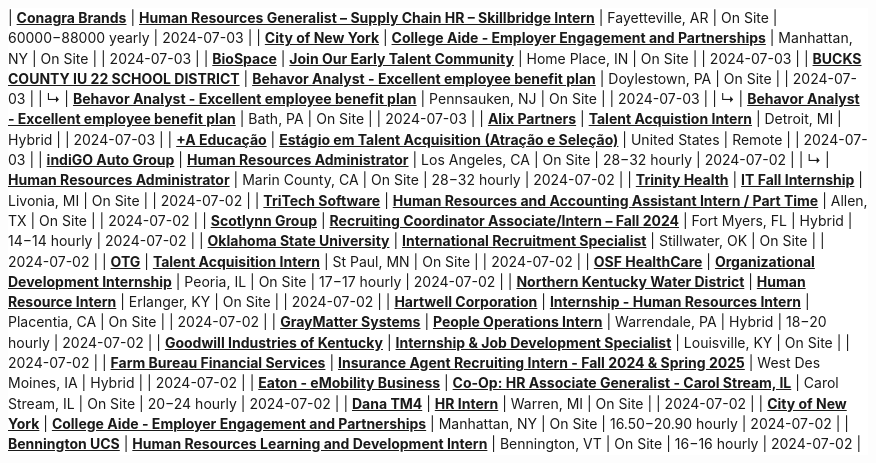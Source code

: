 | **[Conagra Brands](http://www.conagrabrands.com/)** | **[Human Resources Generalist – Supply Chain HR – Skillbridge Intern](https://jobright.ai/jobs/info/6677dd8ffbac42152a146d85?utm_source=1054&utm_campaign=git)** |  Fayetteville, AR  | On Site | $60000-$88000 yearly | 2024-07-03 |
| **[City of New York](http://www1.nyc.gov)** | **[College Aide - Employer Engagement and Partnerships](https://jobright.ai/jobs/info/668591fae861c76931c96b8b?utm_source=1054&utm_campaign=git)** |  Manhattan, NY  | On Site |  | 2024-07-03 |
| **[BioSpace](http://www.biospace.com/)** | **[Join Our Early Talent Community](https://jobright.ai/jobs/info/66859223e861c76931c96e9f?utm_source=1054&utm_campaign=git)** |  Home Place, IN  | On Site |  | 2024-07-03 |
| **[BUCKS COUNTY IU 22 SCHOOL DISTRICT](https://www.linkedin.com/company/55768935)** | **[Behavor Analyst - Excellent employee benefit plan](https://jobright.ai/jobs/info/6685a912053ac344aa0a85ab?utm_source=1054&utm_campaign=git)** |  Doylestown, PA  | On Site |  | 2024-07-03 |
| ↳ | **[Behavor Analyst - Excellent employee benefit plan](https://jobright.ai/jobs/info/6685a912053ac344aa0a85aa?utm_source=1054&utm_campaign=git)** |  Pennsauken, NJ  | On Site |  | 2024-07-03 |
| ↳ | **[Behavor Analyst - Excellent employee benefit plan](https://jobright.ai/jobs/info/6685ae7df090003c734f6c88?utm_source=1054&utm_campaign=git)** |  Bath, PA  | On Site |  | 2024-07-03 |
| **[Alix Partners](http://www.alixpartners.com)** | **[Talent Acquistion Intern](https://jobright.ai/jobs/info/668591fae861c76931c96af7?utm_source=1054&utm_campaign=git)** |  Detroit, MI  | Hybrid |  | 2024-07-03 |
| **[+A Educação](https://maisaedu.com.br/)** | **[Estágio em Talent Acquisition (Atração e Seleção)](https://jobright.ai/jobs/info/668578d9ad79c6e653c857e2?utm_source=1054&utm_campaign=git)** |  United States  | Remote |  | 2024-07-03 |
| **[indiGO Auto Group](https://www.indigoautogroup.com/)** | **[Human Resources Administrator](https://jobright.ai/jobs/info/668365e8ef136f96b499dd57?utm_source=1054&utm_campaign=git)** |  Los Angeles, CA  | On Site | $28-$32 hourly | 2024-07-02 |
| ↳ | **[Human Resources Administrator](https://jobright.ai/jobs/info/6683a7bcc8de6727e83be919?utm_source=1054&utm_campaign=git)** |  Marin County, CA  | On Site | $28-$32 hourly | 2024-07-02 |
| **[Trinity Health](http://www.trinity-health.org)** | **[IT Fall Internship](https://jobright.ai/jobs/info/6686ac2c114345e05a6c55a2?utm_source=1054&utm_campaign=git)** |  Livonia, MI  | On Site |  | 2024-07-02 |
| **[TriTech Software](http://www.tritechsoft.com/)** | **[Human Resources and Accounting Assistant Intern / Part Time](https://jobright.ai/jobs/info/6683ff0b29646ce4f98c4d84?utm_source=1054&utm_campaign=git)** |  Allen, TX  | On Site |  | 2024-07-02 |
| **[Scotlynn Group](http://scotlynn.com)** | **[Recruiting Coordinator Associate/Intern – Fall 2024](https://jobright.ai/jobs/info/66846a187454c84ac54de6cd?utm_source=1054&utm_campaign=git)** |  Fort Myers, FL  | Hybrid | $14-$14 hourly | 2024-07-02 |
| **[Oklahoma State University](https://go.okstate.edu/)** | **[International Recruitment Specialist](https://jobright.ai/jobs/info/6677bd9727c0e726e8f4ee4a?utm_source=1054&utm_campaign=git)** |  Stillwater, OK  | On Site |  | 2024-07-02 |
| **[OTG](http://www.otgexp.com/)** | **[Talent Acquisition Intern](https://jobright.ai/jobs/info/66843bd528541b6ce54b592b?utm_source=1054&utm_campaign=git)** |  St Paul, MN  | On Site |  | 2024-07-02 |
| **[OSF HealthCare](https://www.osfhealthcare.org/locations/medical-group/)** | **[Organizational Development Internship](https://jobright.ai/jobs/info/668556d9130fa6d241d79dfa?utm_source=1054&utm_campaign=git)** |  Peoria, IL  | On Site | $17-$17 hourly | 2024-07-02 |
| **[Northern Kentucky Water District](https://www.nkywater.org)** | **[Human Resource Intern](https://jobright.ai/jobs/info/66849c95215271273fc37641?utm_source=1054&utm_campaign=git)** |  Erlanger, KY  | On Site |  | 2024-07-02 |
| **[Hartwell Corporation](http://hartwellcorp.com)** | **[Internship - Human Resources Intern](https://jobright.ai/jobs/info/66835e0eadece987a9a5cc94?utm_source=1054&utm_campaign=git)** |  Placentia, CA  | On Site |  | 2024-07-02 |
| **[GrayMatter Systems](http://graymattersystems.com)** | **[People Operations Intern](https://jobright.ai/jobs/info/6684911323fbc70f728ba1c5?utm_source=1054&utm_campaign=git)** |  Warrendale, PA  | Hybrid | $18-$20 hourly | 2024-07-02 |
| **[Goodwill Industries of Kentucky](https://www.goodwillky.org/)** | **[Internship & Job Development Specialist](https://jobright.ai/jobs/info/6683a0013e5e6a1d92561046?utm_source=1054&utm_campaign=git)** |  Louisville, KY  | On Site |  | 2024-07-02 |
| **[Farm Bureau Financial Services](https://www.fbfs.com)** | **[Insurance Agent Recruiting Intern - Fall 2024 & Spring 2025](https://jobright.ai/jobs/info/668473f897b325197e94860e?utm_source=1054&utm_campaign=git)** |  West Des Moines, IA  | Hybrid |  | 2024-07-02 |
| **[Eaton - eMobility Business](https://www.eaton.com/us/en-us/products/emobility/expertise.html)** | **[Co-Op: HR Associate Generalist - Carol Stream, IL](https://jobright.ai/jobs/info/66842fc9fb29648f2cae369a?utm_source=1054&utm_campaign=git)** |  Carol Stream, IL  | On Site | $20-$24 hourly | 2024-07-02 |
| **[Dana TM4](https://www.danatm4.com)** | **[HR Intern](https://jobright.ai/jobs/info/6684acb9cd3f9c6e54b7636c?utm_source=1054&utm_campaign=git)** |  Warren, MI  | On Site |  | 2024-07-02 |
| **[City of New York](http://www1.nyc.gov)** | **[College Aide - Employer Engagement and Partnerships](https://jobright.ai/jobs/info/66844392d074e25fefa98c5d?utm_source=1054&utm_campaign=git)** |  Manhattan, NY  | On Site | $16.50-$20.90 hourly | 2024-07-02 |
| **[Bennington UCS](https://www.ucsvt.org)** | **[Human Resources Learning and Development Intern](https://jobright.ai/jobs/info/6686825a60fc882479d6c267?utm_source=1054&utm_campaign=git)** |  Bennington, VT  | On Site | $16-$16 hourly | 2024-07-02 |